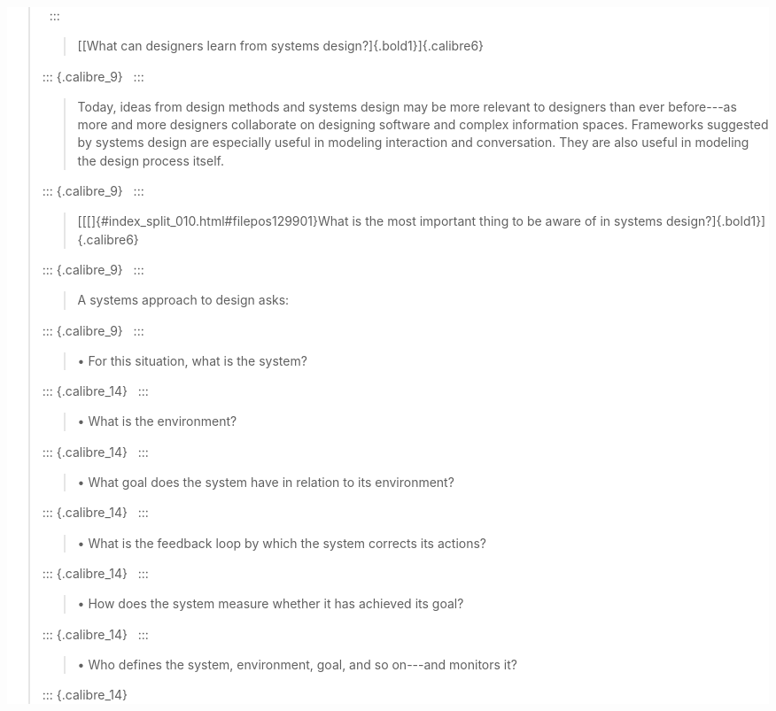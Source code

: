 >  
> :::
>
> > [[What can designers learn from systems design?]{.bold1}]{.calibre6}
>
> ::: {.calibre_9}
>  
> :::
>
> > Today, ideas from design methods and systems design may be more relevant to designers than ever before---as more and more designers collaborate on designing software and complex information spaces. Frameworks suggested by systems design are especially useful in modeling interaction and conversation. They are also useful in modeling the design process itself.
>
> ::: {.calibre_9}
>  
> :::
>
> > [[[]{#index_split_010.html#filepos129901}What is the most important thing to be aware of in systems design?]{.bold1}]{.calibre6}
>
> ::: {.calibre_9}
>  
> :::
>
> > A systems approach to design asks:
>
> ::: {.calibre_9}
>  
> :::
>
> > • For this situation, what is the system?
>
> ::: {.calibre_14}
>  
> :::
>
> > • What is the environment?
>
> ::: {.calibre_14}
>  
> :::
>
> > • What goal does the system have in relation to its environment?
>
> ::: {.calibre_14}
>  
> :::
>
> > • What is the feedback loop by which the system corrects its actions?
>
> ::: {.calibre_14}
>  
> :::
>
> > • How does the system measure whether it has achieved its goal?
>
> ::: {.calibre_14}
>  
> :::
>
> > • Who defines the system, environment, goal, and so on---and monitors it?
>
> ::: {.calibre_14}